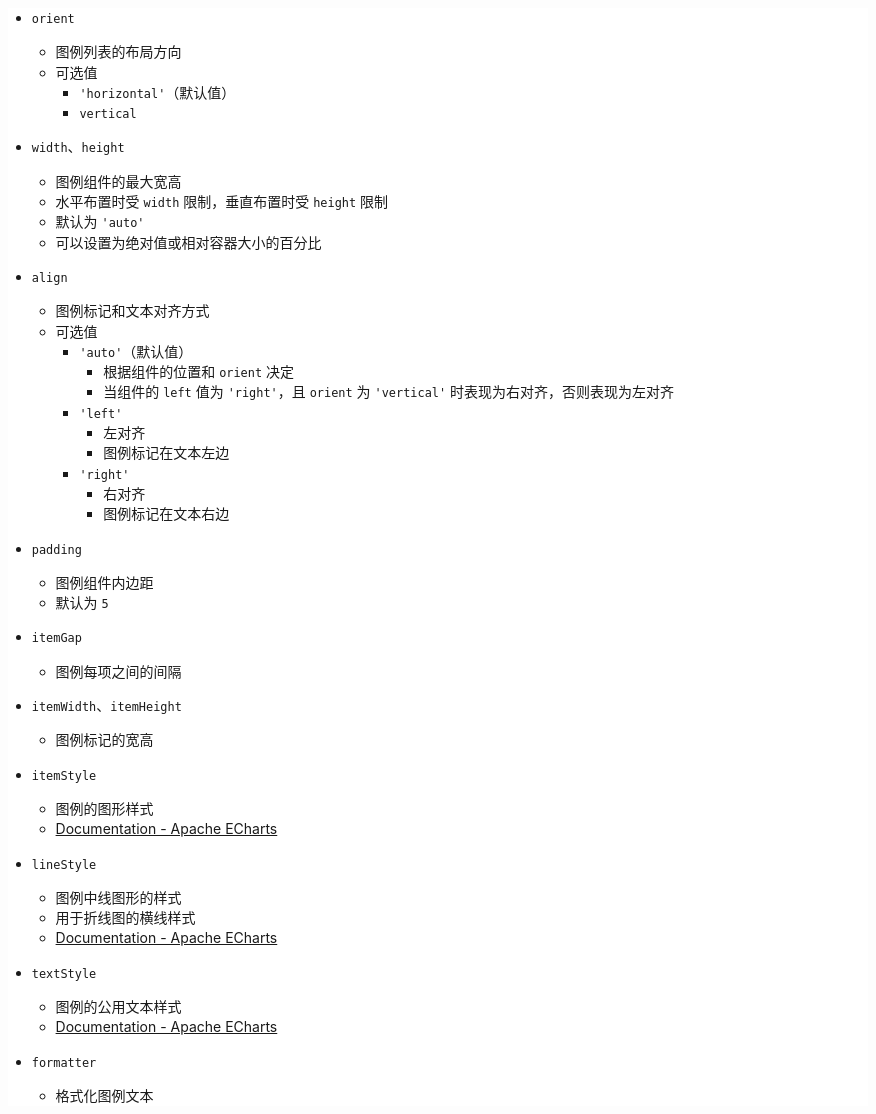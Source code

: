   - `orient`

    - 图例列表的布局方向
    - 可选值
      - `'horizontal'`（默认值）
      - `vertical`

  - `width`、`height`

    - 图例组件的最大宽高
    - 水平布置时受 `width` 限制，垂直布置时受 `height` 限制
    - 默认为 `'auto'`
    - 可以设置为绝对值或相对容器大小的百分比

  - `align`

    - 图例标记和文本对齐方式
    - 可选值
      - `'auto'`（默认值）
        - 根据组件的位置和 `orient` 决定
        - 当组件的 `left` 值为 `'right'`，且 `orient` 为 `'vertical'` 时表现为右对齐，否则表现为左对齐
      - `'left'`
        - 左对齐
        - 图例标记在文本左边
      - `'right'`
        - 右对齐
        - 图例标记在文本右边

  - `padding`

    - 图例组件内边距
    - 默认为 `5`

  - `itemGap`

    - 图例每项之间的间隔

  - `itemWidth`、`itemHeight`

    - 图例标记的宽高

  - `itemStyle`

    - 图例的图形样式
    - [Documentation - Apache ECharts](https://echarts.apache.org/zh/option.html#legend.itemStyle)

  - `lineStyle`

    - 图例中线图形的样式
    - 用于折线图的横线样式
    - [Documentation - Apache ECharts](https://echarts.apache.org/zh/option.html#legend.lineStyle)

  - `textStyle`

    - 图例的公用文本样式
    - [Documentation - Apache ECharts](https://echarts.apache.org/zh/option.html#legend.textStyle)

  - `formatter`

    - 格式化图例文本
